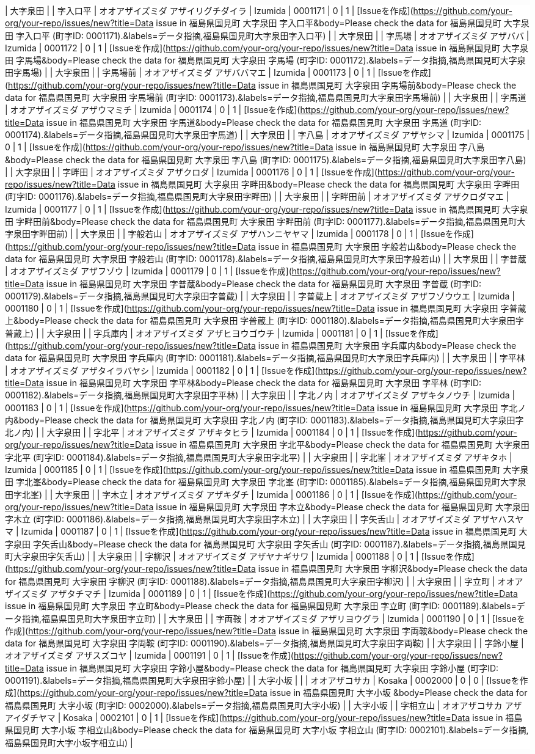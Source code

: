 | 大字泉田 |  | 字入口平 | オオアザイズミダ  アザイリグチダイラ | Izumida | 0001171 | 0 | 1 | [Issueを作成](https://github.com/your-org/your-repo/issues/new?title=Data issue in 福島県国見町 大字泉田  字入口平&body=Please check the data for 福島県国見町 大字泉田  字入口平 (町字ID: 0001171).&labels=データ指摘,福島県国見町大字泉田字入口平) |
| 大字泉田 |  | 字馬場 | オオアザイズミダ  アザババ | Izumida | 0001172 | 0 | 1 | [Issueを作成](https://github.com/your-org/your-repo/issues/new?title=Data issue in 福島県国見町 大字泉田  字馬場&body=Please check the data for 福島県国見町 大字泉田  字馬場 (町字ID: 0001172).&labels=データ指摘,福島県国見町大字泉田字馬場) |
| 大字泉田 |  | 字馬場前 | オオアザイズミダ  アザババマエ | Izumida | 0001173 | 0 | 1 | [Issueを作成](https://github.com/your-org/your-repo/issues/new?title=Data issue in 福島県国見町 大字泉田  字馬場前&body=Please check the data for 福島県国見町 大字泉田  字馬場前 (町字ID: 0001173).&labels=データ指摘,福島県国見町大字泉田字馬場前) |
| 大字泉田 |  | 字馬道 | オオアザイズミダ  アザウマミチ | Izumida | 0001174 | 0 | 1 | [Issueを作成](https://github.com/your-org/your-repo/issues/new?title=Data issue in 福島県国見町 大字泉田  字馬道&body=Please check the data for 福島県国見町 大字泉田  字馬道 (町字ID: 0001174).&labels=データ指摘,福島県国見町大字泉田字馬道) |
| 大字泉田 |  | 字八島 | オオアザイズミダ  アザヤシマ | Izumida | 0001175 | 0 | 1 | [Issueを作成](https://github.com/your-org/your-repo/issues/new?title=Data issue in 福島県国見町 大字泉田  字八島&body=Please check the data for 福島県国見町 大字泉田  字八島 (町字ID: 0001175).&labels=データ指摘,福島県国見町大字泉田字八島) |
| 大字泉田 |  | 字畔田 | オオアザイズミダ  アザクロダ | Izumida | 0001176 | 0 | 1 | [Issueを作成](https://github.com/your-org/your-repo/issues/new?title=Data issue in 福島県国見町 大字泉田  字畔田&body=Please check the data for 福島県国見町 大字泉田  字畔田 (町字ID: 0001176).&labels=データ指摘,福島県国見町大字泉田字畔田) |
| 大字泉田 |  | 字畔田前 | オオアザイズミダ  アザクロダマエ | Izumida | 0001177 | 0 | 1 | [Issueを作成](https://github.com/your-org/your-repo/issues/new?title=Data issue in 福島県国見町 大字泉田  字畔田前&body=Please check the data for 福島県国見町 大字泉田  字畔田前 (町字ID: 0001177).&labels=データ指摘,福島県国見町大字泉田字畔田前) |
| 大字泉田 |  | 字般若山 | オオアザイズミダ  アザハンニヤヤマ | Izumida | 0001178 | 0 | 1 | [Issueを作成](https://github.com/your-org/your-repo/issues/new?title=Data issue in 福島県国見町 大字泉田  字般若山&body=Please check the data for 福島県国見町 大字泉田  字般若山 (町字ID: 0001178).&labels=データ指摘,福島県国見町大字泉田字般若山) |
| 大字泉田 |  | 字普蔵 | オオアザイズミダ  アザフゾウ | Izumida | 0001179 | 0 | 1 | [Issueを作成](https://github.com/your-org/your-repo/issues/new?title=Data issue in 福島県国見町 大字泉田  字普蔵&body=Please check the data for 福島県国見町 大字泉田  字普蔵 (町字ID: 0001179).&labels=データ指摘,福島県国見町大字泉田字普蔵) |
| 大字泉田 |  | 字普蔵上 | オオアザイズミダ  アザフゾウウエ | Izumida | 0001180 | 0 | 1 | [Issueを作成](https://github.com/your-org/your-repo/issues/new?title=Data issue in 福島県国見町 大字泉田  字普蔵上&body=Please check the data for 福島県国見町 大字泉田  字普蔵上 (町字ID: 0001180).&labels=データ指摘,福島県国見町大字泉田字普蔵上) |
| 大字泉田 |  | 字兵庫内 | オオアザイズミダ  アザヒヨウゴウチ | Izumida | 0001181 | 0 | 1 | [Issueを作成](https://github.com/your-org/your-repo/issues/new?title=Data issue in 福島県国見町 大字泉田  字兵庫内&body=Please check the data for 福島県国見町 大字泉田  字兵庫内 (町字ID: 0001181).&labels=データ指摘,福島県国見町大字泉田字兵庫内) |
| 大字泉田 |  | 字平林 | オオアザイズミダ  アザタイラバヤシ | Izumida | 0001182 | 0 | 1 | [Issueを作成](https://github.com/your-org/your-repo/issues/new?title=Data issue in 福島県国見町 大字泉田  字平林&body=Please check the data for 福島県国見町 大字泉田  字平林 (町字ID: 0001182).&labels=データ指摘,福島県国見町大字泉田字平林) |
| 大字泉田 |  | 字北ノ内 | オオアザイズミダ  アザキタノウチ | Izumida | 0001183 | 0 | 1 | [Issueを作成](https://github.com/your-org/your-repo/issues/new?title=Data issue in 福島県国見町 大字泉田  字北ノ内&body=Please check the data for 福島県国見町 大字泉田  字北ノ内 (町字ID: 0001183).&labels=データ指摘,福島県国見町大字泉田字北ノ内) |
| 大字泉田 |  | 字北平 | オオアザイズミダ  アザキタヒラ | Izumida | 0001184 | 0 | 1 | [Issueを作成](https://github.com/your-org/your-repo/issues/new?title=Data issue in 福島県国見町 大字泉田  字北平&body=Please check the data for 福島県国見町 大字泉田  字北平 (町字ID: 0001184).&labels=データ指摘,福島県国見町大字泉田字北平) |
| 大字泉田 |  | 字北峯 | オオアザイズミダ  アザキタホ | Izumida | 0001185 | 0 | 1 | [Issueを作成](https://github.com/your-org/your-repo/issues/new?title=Data issue in 福島県国見町 大字泉田  字北峯&body=Please check the data for 福島県国見町 大字泉田  字北峯 (町字ID: 0001185).&labels=データ指摘,福島県国見町大字泉田字北峯) |
| 大字泉田 |  | 字木立 | オオアザイズミダ  アザキダチ | Izumida | 0001186 | 0 | 1 | [Issueを作成](https://github.com/your-org/your-repo/issues/new?title=Data issue in 福島県国見町 大字泉田  字木立&body=Please check the data for 福島県国見町 大字泉田  字木立 (町字ID: 0001186).&labels=データ指摘,福島県国見町大字泉田字木立) |
| 大字泉田 |  | 字矢舌山 | オオアザイズミダ  アザヤハスヤマ | Izumida | 0001187 | 0 | 1 | [Issueを作成](https://github.com/your-org/your-repo/issues/new?title=Data issue in 福島県国見町 大字泉田  字矢舌山&body=Please check the data for 福島県国見町 大字泉田  字矢舌山 (町字ID: 0001187).&labels=データ指摘,福島県国見町大字泉田字矢舌山) |
| 大字泉田 |  | 字柳沢 | オオアザイズミダ  アザヤナギサワ | Izumida | 0001188 | 0 | 1 | [Issueを作成](https://github.com/your-org/your-repo/issues/new?title=Data issue in 福島県国見町 大字泉田  字柳沢&body=Please check the data for 福島県国見町 大字泉田  字柳沢 (町字ID: 0001188).&labels=データ指摘,福島県国見町大字泉田字柳沢) |
| 大字泉田 |  | 字立町 | オオアザイズミダ  アザタチマチ | Izumida | 0001189 | 0 | 1 | [Issueを作成](https://github.com/your-org/your-repo/issues/new?title=Data issue in 福島県国見町 大字泉田  字立町&body=Please check the data for 福島県国見町 大字泉田  字立町 (町字ID: 0001189).&labels=データ指摘,福島県国見町大字泉田字立町) |
| 大字泉田 |  | 字両鞍 | オオアザイズミダ  アザリヨウグラ | Izumida | 0001190 | 0 | 1 | [Issueを作成](https://github.com/your-org/your-repo/issues/new?title=Data issue in 福島県国見町 大字泉田  字両鞍&body=Please check the data for 福島県国見町 大字泉田  字両鞍 (町字ID: 0001190).&labels=データ指摘,福島県国見町大字泉田字両鞍) |
| 大字泉田 |  | 字鈴小屋 | オオアザイズミダ  アザスズコヤ | Izumida | 0001191 | 0 | 1 | [Issueを作成](https://github.com/your-org/your-repo/issues/new?title=Data issue in 福島県国見町 大字泉田  字鈴小屋&body=Please check the data for 福島県国見町 大字泉田  字鈴小屋 (町字ID: 0001191).&labels=データ指摘,福島県国見町大字泉田字鈴小屋) |
| 大字小坂 |  |  | オオアザコサカ   | Kosaka | 0002000 | 0 | 0 | [Issueを作成](https://github.com/your-org/your-repo/issues/new?title=Data issue in 福島県国見町 大字小坂  &body=Please check the data for 福島県国見町 大字小坂   (町字ID: 0002000).&labels=データ指摘,福島県国見町大字小坂) |
| 大字小坂 |  | 字相立山 | オオアザコサカ  アザアイダチヤマ | Kosaka | 0002101 | 0 | 1 | [Issueを作成](https://github.com/your-org/your-repo/issues/new?title=Data issue in 福島県国見町 大字小坂  字相立山&body=Please check the data for 福島県国見町 大字小坂  字相立山 (町字ID: 0002101).&labels=データ指摘,福島県国見町大字小坂字相立山) |